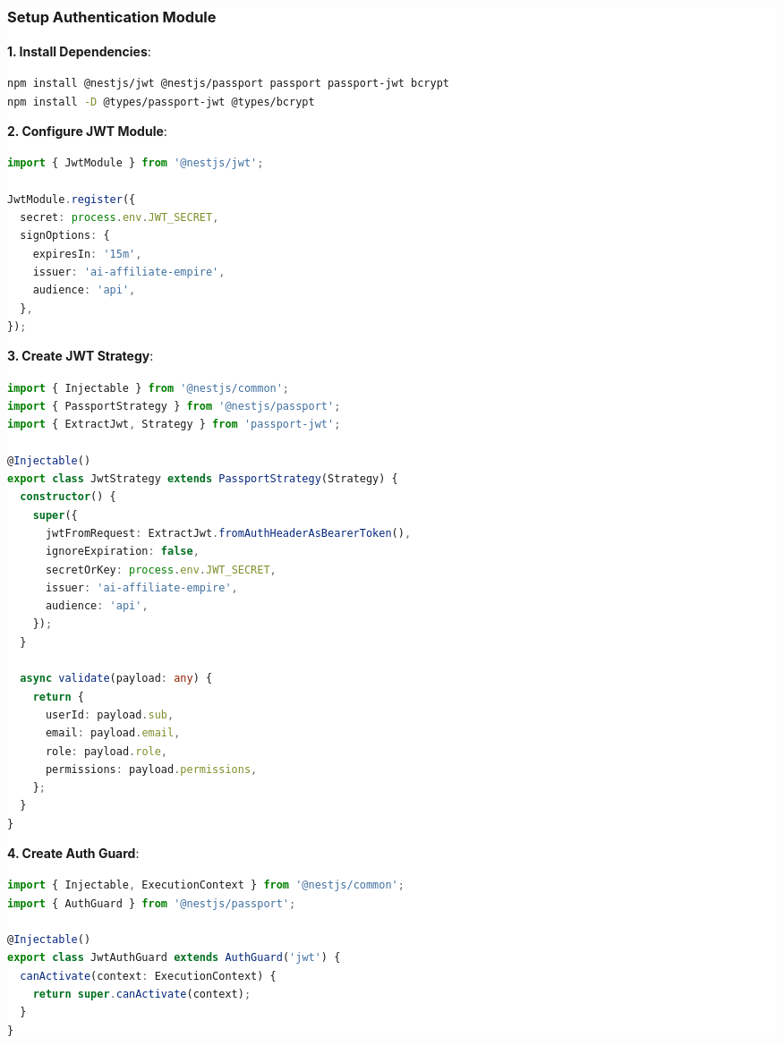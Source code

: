### Setup Authentication Module

**1. Install Dependencies**:
```bash
npm install @nestjs/jwt @nestjs/passport passport passport-jwt bcrypt
npm install -D @types/passport-jwt @types/bcrypt
```

**2. Configure JWT Module**:
```typescript
import { JwtModule } from '@nestjs/jwt';

JwtModule.register({
  secret: process.env.JWT_SECRET,
  signOptions: {
    expiresIn: '15m',
    issuer: 'ai-affiliate-empire',
    audience: 'api',
  },
});
```

**3. Create JWT Strategy**:
```typescript
import { Injectable } from '@nestjs/common';
import { PassportStrategy } from '@nestjs/passport';
import { ExtractJwt, Strategy } from 'passport-jwt';

@Injectable()
export class JwtStrategy extends PassportStrategy(Strategy) {
  constructor() {
    super({
      jwtFromRequest: ExtractJwt.fromAuthHeaderAsBearerToken(),
      ignoreExpiration: false,
      secretOrKey: process.env.JWT_SECRET,
      issuer: 'ai-affiliate-empire',
      audience: 'api',
    });
  }

  async validate(payload: any) {
    return {
      userId: payload.sub,
      email: payload.email,
      role: payload.role,
      permissions: payload.permissions,
    };
  }
}
```

**4. Create Auth Guard**:
```typescript
import { Injectable, ExecutionContext } from '@nestjs/common';
import { AuthGuard } from '@nestjs/passport';

@Injectable()
export class JwtAuthGuard extends AuthGuard('jwt') {
  canActivate(context: ExecutionContext) {
    return super.canActivate(context);
  }
}
```
